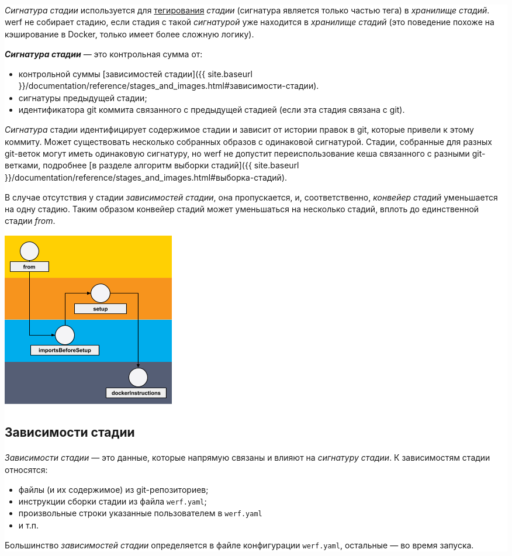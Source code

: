 _Сигнатура стадии_ используется для [тегирования](#именование-стадий) _стадии_ (сигнатура является только частью тега) в _хранилище стадий_.
werf не собирает стадию, если стадия с такой _сигнатурой_ уже находится в _хранилище стадий_ (это поведение похоже на кэширование в Docker, только имеет более сложную логику).

***Сигнатура стадии*** — это контрольная сумма от:
 - контрольной суммы [зависимостей стадии]({{ site.baseurl }}/documentation/reference/stages_and_images.html#зависимости-стадии).
 - сигнатуры предыдущей стадии;
 - идентификатора git коммита связанного с предыдущей стадией (если эта стадия связана с git).

_Сигнатура_ стадии идентифицирует содержимое стадии и зависит от истории правок в git, которые привели к этому коммиту. Может существовать несколько собранных образов с одинаковой сигнатурой. Стадии, собранные для разных git-веток могут иметь одинаковую сигнатуру, но werf не допустит переиспользование кеша связанного с разными git-ветками, подробнее [в разделе алгоритм выборки стадий]({{ site.baseurl }}/documentation/reference/stages_and_images.html#выборка-стадий).

В случае отсутствия у стадии _зависимостей стадии_, она пропускается, и, соответственно, _конвейер стадий_ уменьшается на одну стадию. Таким образом конвейер стадий может уменьшаться на несколько стадий, вплоть до единственной стадии _from_.

<a class="google-drawings" href="../../images/reference/stages_and_images4.png" data-featherlight="image">
<img src="../../images/reference/stages_and_images4_preview.png">
</a>

## Зависимости стадии

_Зависимости стадии_ — это данные, которые напрямую связаны и влияют на _сигнатуру стадии_. К зависимостям стадии относятся:

 - файлы (и их содержимое) из git-репозиториев;
 - инструкции сборки стадии из файла `werf.yaml`;
 - произвольные строки указанные пользователем в `werf.yaml`
 - и т.п.

Большинство _зависимостей стадии_ определяется в файле конфигурации `werf.yaml`, остальные — во время запуска.
